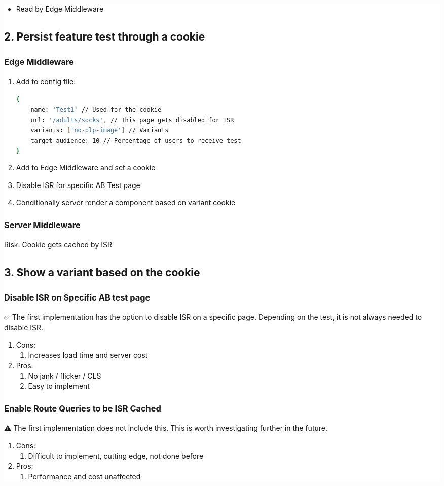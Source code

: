 - Read by Edge Middleware

## 2. Persist feature test through a cookie

### Edge Middleware

1. Add to config file:
    
    ```bash
    {
    	name: 'Test1' // Used for the cookie
    	url: '/adults/socks', // This page gets disabled for ISR
    	variants: ['no-plp-image'] // Variants
    	target-audience: 10 // Percentage of users to receive test
    }
    ```
    
2. Add to Edge Middleware and set a cookie
3. Disable ISR for specific AB Test page
4. Conditionally server render a component based on variant cookie

### Server Middleware

Risk: Cookie gets cached by ISR

## 3. Show a variant based on the cookie

### Disable ISR on Specific AB test page

<aside>
✅ The first implementation has the option to disable ISR on a specific page. Depending on the test, it is not always needed to disable ISR.

</aside>

1. Cons: 
    1. Increases load time and server cost
2. Pros:
    1. No jank / flicker / CLS
    2. Easy to implement

### Enable Route Queries to be ISR Cached

<aside>
⚠️ The first implementation does not include this. This is worth investigating further in the future.

</aside>

1. Cons:
    1. Difficult to implement, cutting edge, not done before
2. Pros:
    1. Performance and cost unaffected
